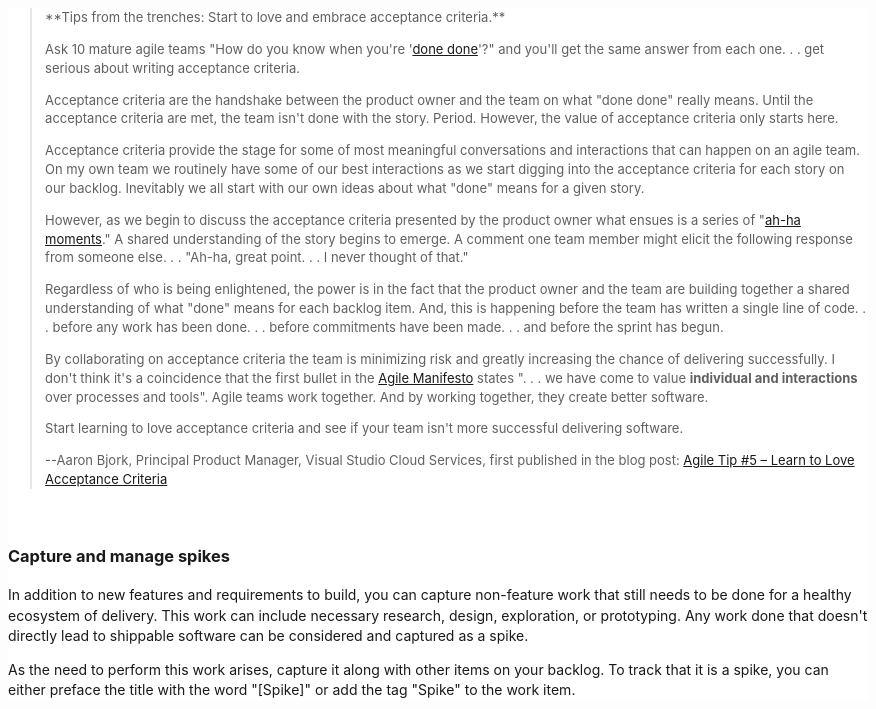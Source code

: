 <blockquote style="font-size: 13px"><p>**Tips from the trenches: Start to love and embrace acceptance criteria.**</p> <p>Ask 10 mature agile teams "How do you know when you're 
'<a href="http://blogs.msdn.com/controlpanel/blogs/posteditor.aspx/done%20done%20agile">done done</a>'?" 
and you'll get the same answer from each one. . . get serious about writing acceptance criteria.</p>
<p>Acceptance criteria are the handshake between the product owner and the team on what "done done" really means.  
Until the acceptance criteria are met, the team isn't done with the story. Period. 
However, the value of acceptance criteria only starts here.
</p><p>
Acceptance criteria provide the stage for some of most meaningful conversations and interactions 
that can happen on an agile team. On my own team we routinely have some of our best interactions as 
we start digging into the acceptance criteria for each story on our backlog. 
Inevitably we all start with our own ideas about what "done" means for a given story. 
</p>
<p>However, as we begin to discuss the acceptance criteria presented by the product owner what 
ensues is a series of "<a href="http://www.bing.com/search?q=Ah-ha moments">ah-ha moments</a>." 
A shared understanding of the story begins to emerge. A comment one team member might elicit 
the following response from someone else. . .  "Ah-ha, great point. . . I never thought of that."
</p><p>Regardless of who is being enlightened, the power is in the fact that the product owner and 
the team are building together a shared understanding of what "done" means for each backlog item.
And, this is happening before the team has written a single line of code. . .  before any work has been done. . .  
before commitments have been made. . .  and before the sprint has begun.</p>
<p>By collaborating on acceptance criteria the team is minimizing risk and greatly increasing the chance of delivering successfully. 
I don't think it's a coincidence that the first bullet in the 
<a href="http://agilemanifesto.org/">Agile Manifesto</a> states ". . . we have come to value 
<b>individual and interactions</b> over processes and tools".
Agile teams work together. And by working together, they create better software.</p> 
<p>Start learning to love acceptance criteria and see if your team isn't more successful delivering software.</p>

<p>--Aaron Bjork, Principal Product Manager, Visual Studio Cloud Services, first published in the 
blog post: <a href="http://blogs.msdn.com/b/aaronbjork/archive/2010/05/04/msf-agile-5-0-tip-5-learn-to-love-acceptance-criteria.aspx">
Agile Tip #5 – Learn to Love Acceptance Criteria</a></p> 

</blockquote>  


<a name="spikes"></a>
### Capture and manage spikes
In addition to new features and requirements to build, you can capture non-feature work that still needs to be done for a healthy ecosystem of delivery. This work can include necessary research, design, exploration, or prototyping. Any work done that doesn't directly lead to shippable software can be considered and captured as a spike.

As the need to perform this work arises, capture it along with other items on your backlog. To track that it is a spike, you can either preface the title with the word "[Spike]" or add the tag "Spike" to the work item.  
